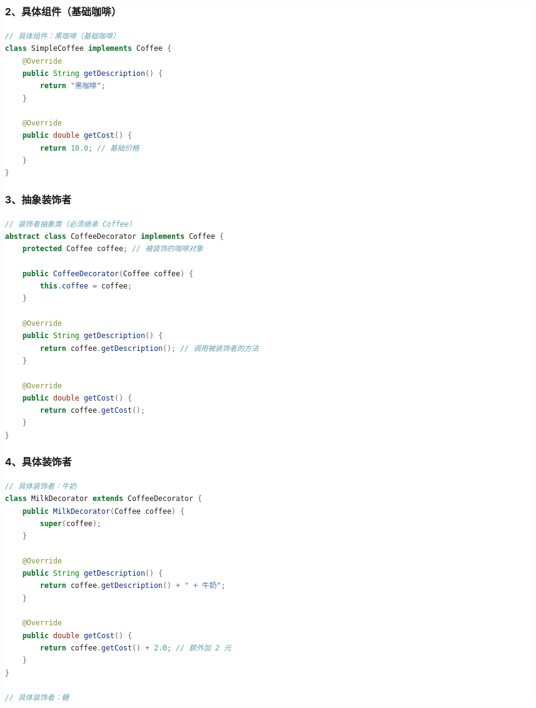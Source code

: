 

### 2、具体组件（基础咖啡）

```java
// 具体组件：黑咖啡（基础咖啡）
class SimpleCoffee implements Coffee {
    @Override
    public String getDescription() {
        return "黑咖啡";
    }

    @Override
    public double getCost() {
        return 10.0; // 基础价格
    }
}
```



### 3、抽象装饰者

```java
// 装饰者抽象类（必须继承 Coffee）
abstract class CoffeeDecorator implements Coffee {
    protected Coffee coffee; // 被装饰的咖啡对象

    public CoffeeDecorator(Coffee coffee) {
        this.coffee = coffee;
    }

    @Override
    public String getDescription() {
        return coffee.getDescription(); // 调用被装饰者的方法
    }

    @Override
    public double getCost() {
        return coffee.getCost();
    }
}
```



### 4、具体装饰者

```java
// 具体装饰者：牛奶
class MilkDecorator extends CoffeeDecorator {
    public MilkDecorator(Coffee coffee) {
        super(coffee);
    }

    @Override
    public String getDescription() {
        return coffee.getDescription() + " + 牛奶";
    }

    @Override
    public double getCost() {
        return coffee.getCost() + 2.0; // 额外加 2 元
    }
}

// 具体装饰者：糖
```